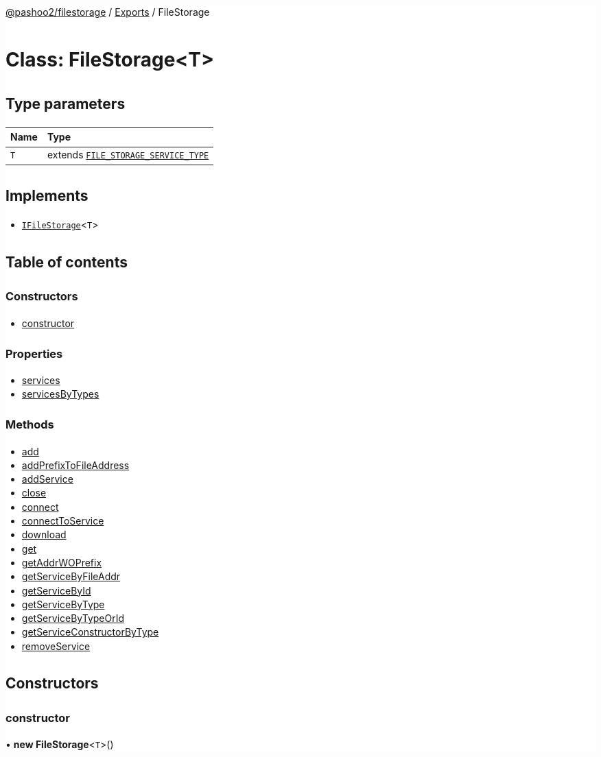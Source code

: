 [@pashoo2/filestorage](../README.md) / [Exports](../modules.md) / FileStorage

# Class: FileStorage<T\>

## Type parameters

| Name | Type |
| :------ | :------ |
| `T` | extends [`FILE_STORAGE_SERVICE_TYPE`](../enums/file_storage_service_type.md) |

## Implements

- [`IFileStorage`](../interfaces/ifilestorage.md)<`T`\>

## Table of contents

### Constructors

- [constructor](filestorage.md#constructor)

### Properties

- [services](filestorage.md#services)
- [servicesByTypes](filestorage.md#servicesbytypes)

### Methods

- [add](filestorage.md#add)
- [addPrefixToFileAddress](filestorage.md#addprefixtofileaddress)
- [addService](filestorage.md#addservice)
- [close](filestorage.md#close)
- [connect](filestorage.md#connect)
- [connectToService](filestorage.md#connecttoservice)
- [download](filestorage.md#download)
- [get](filestorage.md#get)
- [getAddrWOPrefix](filestorage.md#getaddrwoprefix)
- [getServiceByFileAddr](filestorage.md#getservicebyfileaddr)
- [getServiceById](filestorage.md#getservicebyid)
- [getServiceByType](filestorage.md#getservicebytype)
- [getServiceByTypeOrId](filestorage.md#getservicebytypeorid)
- [getServiceConstructorByType](filestorage.md#getserviceconstructorbytype)
- [removeService](filestorage.md#removeservice)

## Constructors

### constructor

• **new FileStorage**<`T`\>()
